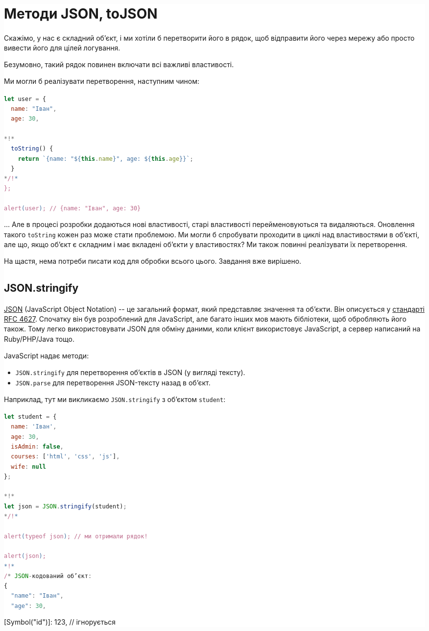 # Методи JSON, toJSON

Скажімо, у нас є складний об’єкт, і ми хотіли б перетворити його в рядок, щоб відправити його через мережу або просто вивести його для цілей логування.

Безумовно, такий рядок повинен включати всі важливі властивості.

Ми могли б реалізувати перетворення, наступним чином:

```js run
let user = {
  name: "Іван",
  age: 30,

*!*
  toString() {
    return `{name: "${this.name}", age: ${this.age}}`;
  }
*/!*
};

alert(user); // {name: "Іван", age: 30}
```

... Але в процесі розробки додаються нові властивості, старі властивості перейменовуються та видаляються. Оновлення такого `toString` кожен раз може стати проблемою. Ми могли б спробувати проходити в циклі над властивостями в об’єкті, але що, якщо об’єкт є складним і має вкладені об’єкти у властивостях? Ми також повинні реалізувати їх перетворення.

На щастя, нема потреби писати код для обробки всього цього. Завдання вже вирішено.

## JSON.stringify

[JSON](https://uk.wikipedia.org/wiki/JSON) (JavaScript Object Notation) -- це загальний формат, який представляє значення та об’єкти. Він описується у [стандарті RFC 4627](https://datatracker.ietf.org/doc/html/rfc4627). Спочатку він був розроблений для JavaScript, але багато інших мов мають бібліотеки, щоб обробляють його також. Тому легко використовувати JSON для обміну даними, коли клієнт використовує JavaScript, а сервер написаний на Ruby/PHP/Java тощо.

JavaScript надає методи:

- `JSON.stringify` для перетворення об’єктів в JSON (у вигляді тексту).
- `JSON.parse` для перетворення JSON-тексту назад в об’єкт.

Наприклад, тут ми викликаємо `JSON.stringify` з об’єктом `student`:
```js run
let student = {
  name: 'Іван',
  age: 30,
  isAdmin: false,
  courses: ['html', 'css', 'js'],
  wife: null
};

*!*
let json = JSON.stringify(student);
*/!*

alert(typeof json); // ми отримали рядок!

alert(json);
*!*
/* JSON-кодований об’єкт:
{
  "name": "Іван",
  "age": 30,
```

  [Symbol("id")]: 123, // ігнорується